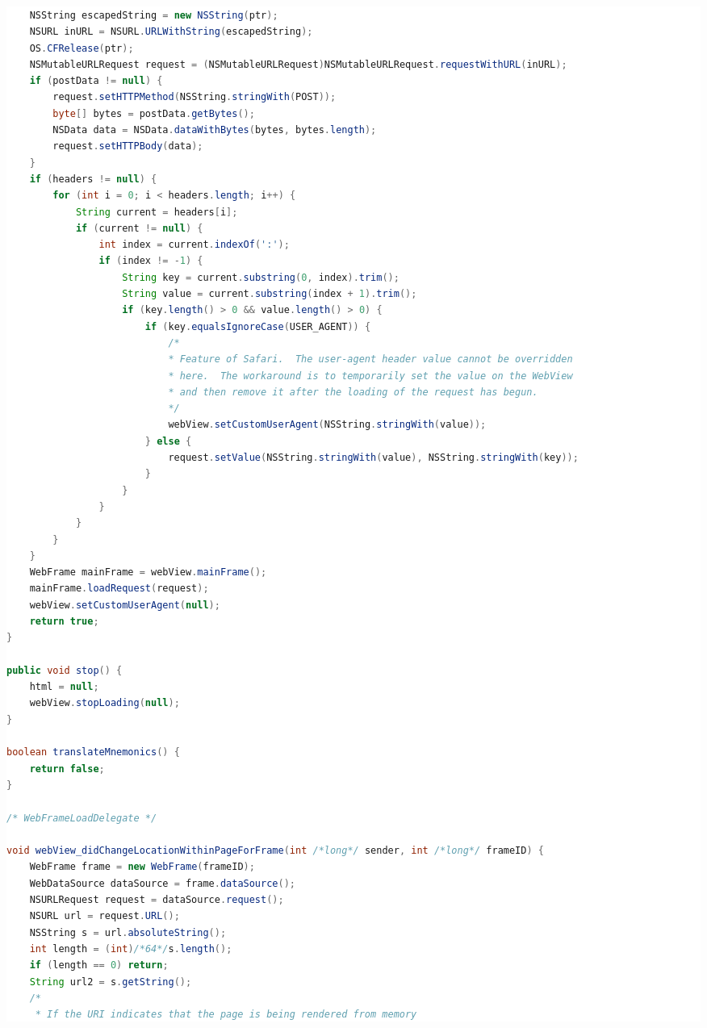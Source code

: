 ```java
	NSString escapedString = new NSString(ptr);
	NSURL inURL = NSURL.URLWithString(escapedString);
	OS.CFRelease(ptr);
	NSMutableURLRequest request = (NSMutableURLRequest)NSMutableURLRequest.requestWithURL(inURL);
	if (postData != null) {
		request.setHTTPMethod(NSString.stringWith(POST));
		byte[] bytes = postData.getBytes();
		NSData data = NSData.dataWithBytes(bytes, bytes.length);
		request.setHTTPBody(data);
	}
	if (headers != null) {
		for (int i = 0; i < headers.length; i++) {
			String current = headers[i];
			if (current != null) {
				int index = current.indexOf(':');
				if (index != -1) {
					String key = current.substring(0, index).trim();
					String value = current.substring(index + 1).trim();
					if (key.length() > 0 && value.length() > 0) {
						if (key.equalsIgnoreCase(USER_AGENT)) {
							/*
							* Feature of Safari.  The user-agent header value cannot be overridden
							* here.  The workaround is to temporarily set the value on the WebView
							* and then remove it after the loading of the request has begun.
							*/
							webView.setCustomUserAgent(NSString.stringWith(value));
						} else {
							request.setValue(NSString.stringWith(value), NSString.stringWith(key));						
						}
					}
				}
			}
		}
	}
	WebFrame mainFrame = webView.mainFrame();
	mainFrame.loadRequest(request);
	webView.setCustomUserAgent(null);
	return true;
}

public void stop() {
	html = null;
	webView.stopLoading(null);
}

boolean translateMnemonics() {
	return false;
}

/* WebFrameLoadDelegate */

void webView_didChangeLocationWithinPageForFrame(int /*long*/ sender, int /*long*/ frameID) {
	WebFrame frame = new WebFrame(frameID);
	WebDataSource dataSource = frame.dataSource();
	NSURLRequest request = dataSource.request();
	NSURL url = request.URL();
	NSString s = url.absoluteString();
	int length = (int)/*64*/s.length();
	if (length == 0) return;
	String url2 = s.getString();
	/*
	 * If the URI indicates that the page is being rendered from memory
```